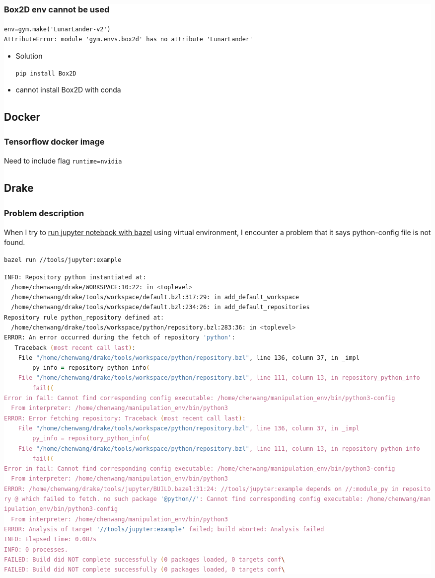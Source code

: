 ### Box2D env cannot be used 

```
env=gym.make('LunarLander-v2')
AttributeError: module 'gym.envs.box2d' has no attribute 'LunarLander'
```
- Solution
  ```
  pip install Box2D
  ```
- cannot install Box2D with conda
## Docker 
### Tensorflow docker image
Need to include flag `runtime=nvidia`


## Drake
### Problem description
When I try to [run jupyter notebook with bazel](https://github.com/RobotLocomotion/drake/blob/master/tools/jupyter/README.md#running-notebooks) using virtual environment, I encounter a problem that it says python-config file is not found. 
```
bazel run //tools/jupyter:example
```

```zsh
INFO: Repository python instantiated at:
  /home/chenwang/drake/WORKSPACE:10:22: in <toplevel>
  /home/chenwang/drake/tools/workspace/default.bzl:317:29: in add_default_workspace
  /home/chenwang/drake/tools/workspace/default.bzl:234:26: in add_default_repositories
Repository rule python_repository defined at:
  /home/chenwang/drake/tools/workspace/python/repository.bzl:283:36: in <toplevel>
ERROR: An error occurred during the fetch of repository 'python':
   Traceback (most recent call last):
	File "/home/chenwang/drake/tools/workspace/python/repository.bzl", line 136, column 37, in _impl
		py_info = repository_python_info(
	File "/home/chenwang/drake/tools/workspace/python/repository.bzl", line 111, column 13, in repository_python_info
		fail((
Error in fail: Cannot find corresponding config executable: /home/chenwang/manipulation_env/bin/python3-config
  From interpreter: /home/chenwang/manipulation_env/bin/python3
ERROR: Error fetching repository: Traceback (most recent call last):
	File "/home/chenwang/drake/tools/workspace/python/repository.bzl", line 136, column 37, in _impl
		py_info = repository_python_info(
	File "/home/chenwang/drake/tools/workspace/python/repository.bzl", line 111, column 13, in repository_python_info
		fail((
Error in fail: Cannot find corresponding config executable: /home/chenwang/manipulation_env/bin/python3-config
  From interpreter: /home/chenwang/manipulation_env/bin/python3
ERROR: /home/chenwang/drake/tools/jupyter/BUILD.bazel:31:24: //tools/jupyter:example depends on //:module_py in repository @ which failed to fetch. no such package '@python//': Cannot find corresponding config executable: /home/chenwang/manipulation_env/bin/python3-config
  From interpreter: /home/chenwang/manipulation_env/bin/python3
ERROR: Analysis of target '//tools/jupyter:example' failed; build aborted: Analysis failed
INFO: Elapsed time: 0.087s
INFO: 0 processes.
FAILED: Build did NOT complete successfully (0 packages loaded, 0 targets conf\
FAILED: Build did NOT complete successfully (0 packages loaded, 0 targets conf\
```